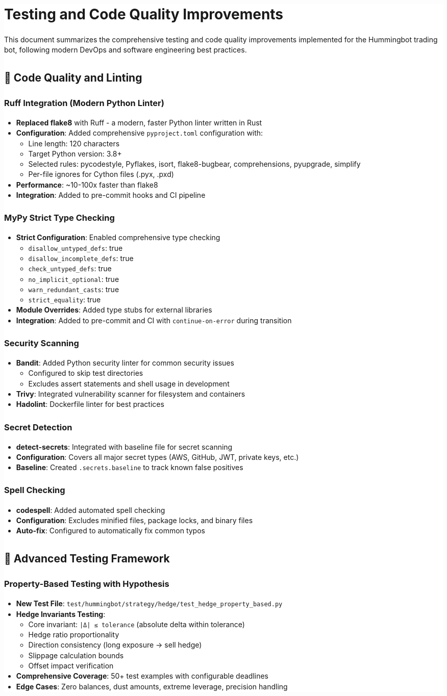 # Testing and Code Quality Improvements

This document summarizes the comprehensive testing and code quality improvements implemented for the Hummingbot trading bot, following modern DevOps and software engineering best practices.

## 🔧 Code Quality and Linting

### Ruff Integration (Modern Python Linter)
- **Replaced flake8** with Ruff - a modern, faster Python linter written in Rust
- **Configuration**: Added comprehensive `pyproject.toml` configuration with:
  - Line length: 120 characters
  - Target Python version: 3.8+
  - Selected rules: pycodestyle, Pyflakes, isort, flake8-bugbear, comprehensions, pyupgrade, simplify
  - Per-file ignores for Cython files (.pyx, .pxd)
- **Performance**: ~10-100x faster than flake8
- **Integration**: Added to pre-commit hooks and CI pipeline

### MyPy Strict Type Checking
- **Strict Configuration**: Enabled comprehensive type checking
  - `disallow_untyped_defs`: true
  - `disallow_incomplete_defs`: true
  - `check_untyped_defs`: true
  - `no_implicit_optional`: true
  - `warn_redundant_casts`: true
  - `strict_equality`: true
- **Module Overrides**: Added type stubs for external libraries
- **Integration**: Added to pre-commit and CI with `continue-on-error` during transition

### Security Scanning
- **Bandit**: Added Python security linter for common security issues
  - Configured to skip test directories
  - Excludes assert statements and shell usage in development
- **Trivy**: Integrated vulnerability scanner for filesystem and containers
- **Hadolint**: Dockerfile linter for best practices

### Secret Detection
- **detect-secrets**: Integrated with baseline file for secret scanning
- **Configuration**: Covers all major secret types (AWS, GitHub, JWT, private keys, etc.)
- **Baseline**: Created `.secrets.baseline` to track known false positives

### Spell Checking
- **codespell**: Added automated spell checking
- **Configuration**: Excludes minified files, package locks, and binary files
- **Auto-fix**: Configured to automatically fix common typos

## 🧪 Advanced Testing Framework

### Property-Based Testing with Hypothesis
- **New Test File**: `test/hummingbot/strategy/hedge/test_hedge_property_based.py`
- **Hedge Invariants Testing**: 
  - Core invariant: `|Δ| ≤ tolerance` (absolute delta within tolerance)
  - Hedge ratio proportionality
  - Direction consistency (long exposure → sell hedge)
  - Slippage calculation bounds
  - Offset impact verification
- **Comprehensive Coverage**: 50+ test examples with configurable deadlines
- **Edge Cases**: Zero balances, dust amounts, extreme leverage, precision handling
